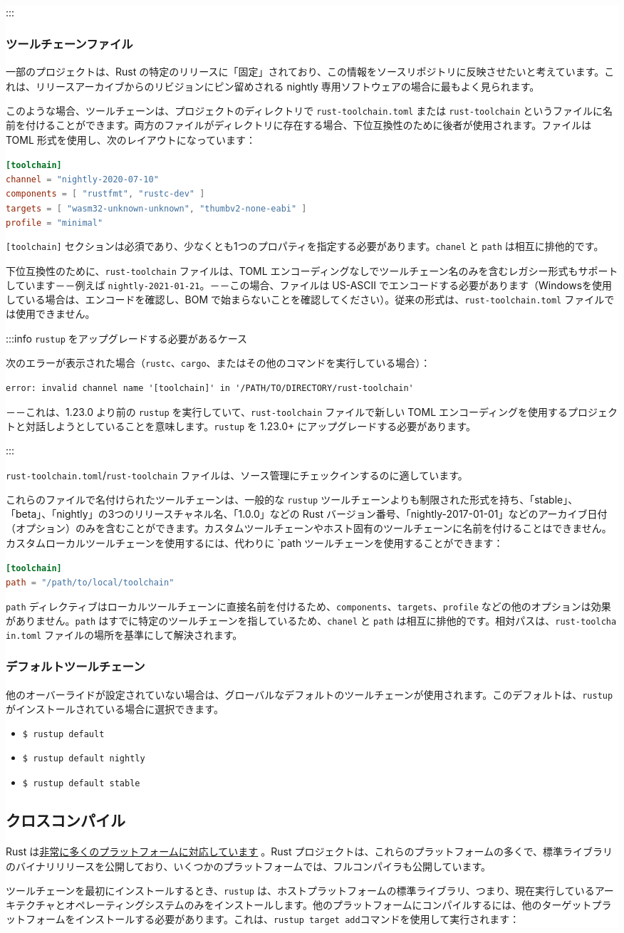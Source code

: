 :::

### ツールチェーンファイル

一部のプロジェクトは、Rust の特定のリリースに「固定」されており、この情報をソースリポジトリに反映させたいと考えています。これは、リリースアーカイブからのリビジョンにピン留めされる nightly 専用ソフトウェアの場合に最もよく見られます。

このような場合、ツールチェーンは、プロジェクトのディレクトリで `rust-toolchain.toml` または `rust-toolchain` というファイルに名前を付けることができます。両方のファイルがディレクトリに存在する場合、下位互換性のために後者が使用されます。ファイルは TOML 形式を使用し、次のレイアウトになっています：

```toml
[toolchain]
channel = "nightly-2020-07-10"
components = [ "rustfmt", "rustc-dev" ]
targets = [ "wasm32-unknown-unknown", "thumbv2-none-eabi" ]
profile = "minimal"
```

`[toolchain]` セクションは必須であり、少なくとも1つのプロパティを指定する必要があります。`chanel` と `path` は相互に排他的です。

下位互換性のために、`rust-toolchain` ファイルは、TOML エンコーディングなしでツールチェーン名のみを含むレガシー形式もサポートしています－－例えば `nightly-2021-01-21`。－－この場合、ファイルは US-ASCII でエンコードする必要があります（Windowsを使用している場合は、エンコードを確認し、BOM で始まらないことを確認してください）。従来の形式は、`rust-toolchain.toml` ファイルでは使用できません。

:::info `rustup` をアップグレードする必要があるケース

次のエラーが表示された場合（`rustc`、`cargo`、またはその他のコマンドを実行している場合）：

```
error: invalid channel name '[toolchain]' in '/PATH/TO/DIRECTORY/rust-toolchain'
```

－－これは、1.23.0 より前の `rustup` を実行していて、`rust-toolchain` ファイルで新しい TOML エンコーディングを使用するプロジェクトと対話しようとしていることを意味します。`rustup` を 1.23.0+ にアップグレードする必要があります。

:::

`rust-toolchain.toml`/`rust-toolchain` ファイルは、ソース管理にチェックインするのに適しています。

これらのファイルで名付けられたツールチェーンは、一般的な `rustup` ツールチェーンよりも制限された形式を持ち、「stable」、「beta」、「nightly」の3つのリリースチャネル名、「1.0.0」などの Rust バージョン番号、「nightly-2017-01-01」などのアーカイブ日付（オプション）のみを含むことができます。カスタムツールチェーンやホスト固有のツールチェーンに名前を付けることはできません。カスタムローカルツールチェーンを使用するには、代わりに `path ツールチェーンを使用することができます：

```toml
[toolchain]
path = "/path/to/local/toolchain"
```

`path` ディレクティブはローカルツールチェーンに直接名前を付けるため、`components`、`targets`、`profile` などの他のオプションは効果がありません。`path` はすでに特定のツールチェーンを指しているため、`chanel` と `path` は相互に排他的です。相対パスは、`rust-toolchain.toml` ファイルの場所を基準にして解決されます。

### デフォルトツールチェーン

他のオーバーライドが設定されていない場合は、グローバルなデフォルトのツールチェーンが使用されます。このデフォルトは、`rustup`　がインストールされている場合に選択できます。

- ```bash title="現在のデフォルトを確認する"
  $ rustup default
  ```
- ```bash title="デフォルトを nightly に変更する"
  $ rustup default nightly
  ```
- ```bash title="デフォルトを stable に戻す"
  $ rustup default stable
  ```

## クロスコンパイル

Rust は[非常に多くのプラットフォームに対応しています](https://doc.rust-lang.org/nightly/rustc/platform-support.html) 。Rust プロジェクトは、これらのプラットフォームの多くで、標準ライブラリのバイナリリリースを公開しており、いくつかのプラットフォームでは、フルコンパイラも公開しています。

ツールチェーンを最初にインストールするとき、`rustup` は、ホストプラットフォームの標準ライブラリ、つまり、現在実行しているアーキテクチャとオペレーティングシステムのみをインストールします。他のプラットフォームにコンパイルするには、他のターゲットプラットフォームをインストールする必要があります。これは、`rustup target add`コマンドを使用して実行されます：
  ```